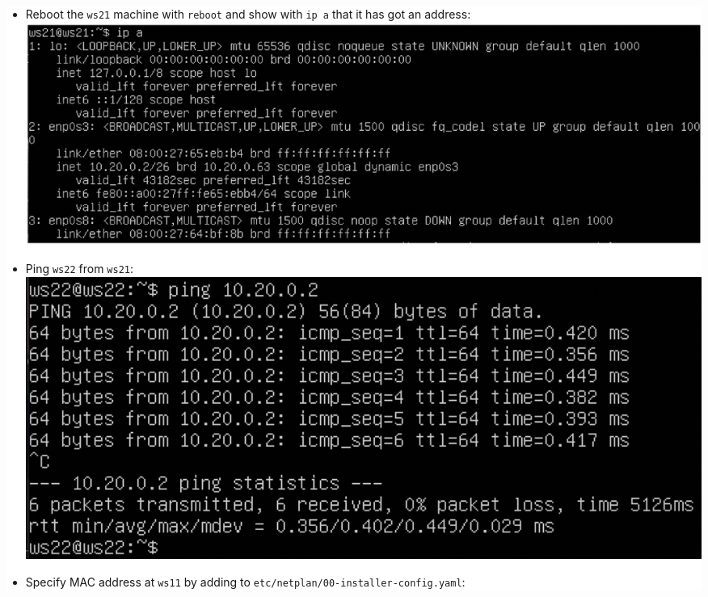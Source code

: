 - Reboot the `ws21` machine with `reboot` and show with `ip a` that it has got an address:
![linux_network](Screenshots/Part_6_ip_a.png)
    
- Ping `ws22` from `ws21`:
![linux_network](Screenshots/Part_6_ping.png)

- Specify MAC address at `ws11` by adding to `etc/netplan/00-installer-config.yaml`: